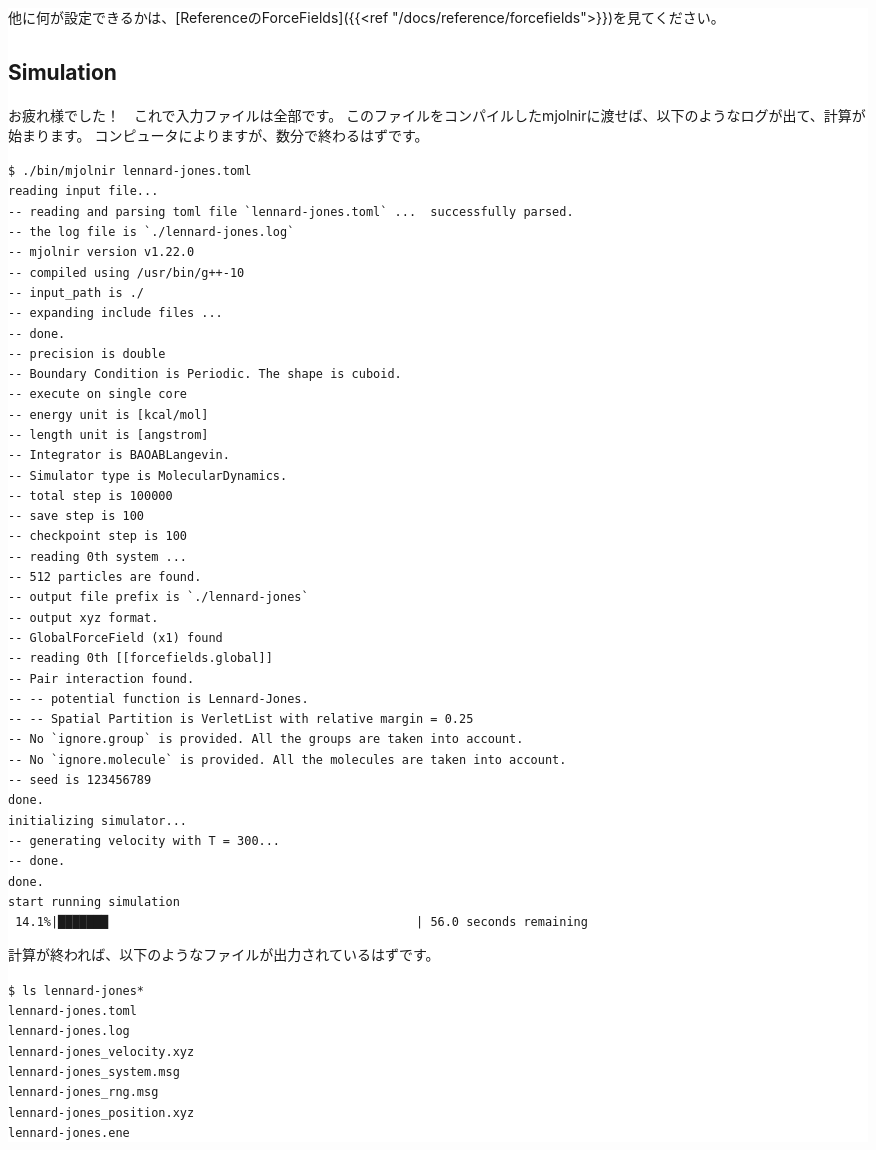 他に何が設定できるかは、[ReferenceのForceFields]({{<ref "/docs/reference/forcefields">}})を見てください。

## Simulation

お疲れ様でした！　これで入力ファイルは全部です。
このファイルをコンパイルしたmjolnirに渡せば、以下のようなログが出て、計算が始まります。
コンピュータによりますが、数分で終わるはずです。

```console
$ ./bin/mjolnir lennard-jones.toml
reading input file...
-- reading and parsing toml file `lennard-jones.toml` ...  successfully parsed.
-- the log file is `./lennard-jones.log`
-- mjolnir version v1.22.0
-- compiled using /usr/bin/g++-10
-- input_path is ./
-- expanding include files ...
-- done.
-- precision is double
-- Boundary Condition is Periodic. The shape is cuboid.
-- execute on single core
-- energy unit is [kcal/mol]
-- length unit is [angstrom]
-- Integrator is BAOABLangevin.
-- Simulator type is MolecularDynamics.
-- total step is 100000
-- save step is 100
-- checkpoint step is 100
-- reading 0th system ...
-- 512 particles are found.
-- output file prefix is `./lennard-jones`
-- output xyz format.
-- GlobalForceField (x1) found
-- reading 0th [[forcefields.global]]
-- Pair interaction found.
-- -- potential function is Lennard-Jones.
-- -- Spatial Partition is VerletList with relative margin = 0.25
-- No `ignore.group` is provided. All the groups are taken into account.
-- No `ignore.molecule` is provided. All the molecules are taken into account.
-- seed is 123456789
done.
initializing simulator...
-- generating velocity with T = 300...
-- done.
done.
start running simulation
 14.1%|███████                                           | 56.0 seconds remaining
```

計算が終われば、以下のようなファイルが出力されているはずです。

```console
$ ls lennard-jones*
lennard-jones.toml
lennard-jones.log
lennard-jones_velocity.xyz
lennard-jones_system.msg
lennard-jones_rng.msg
lennard-jones_position.xyz
lennard-jones.ene
```
